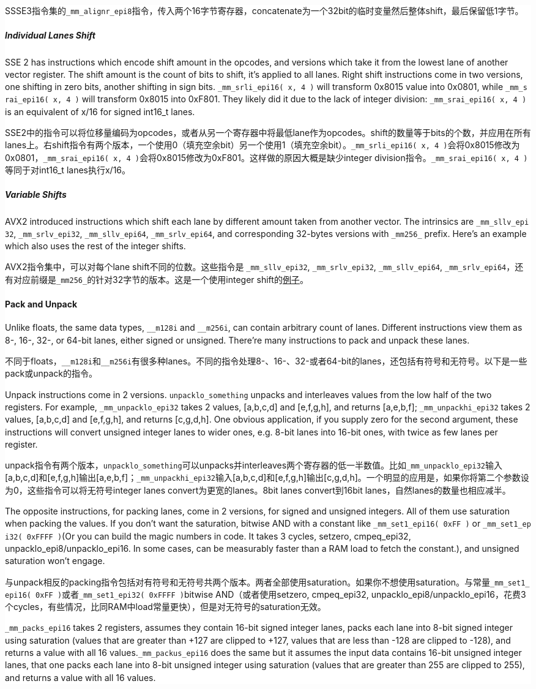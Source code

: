SSSE3指令集的`_mm_alignr_epi8`指令，传入两个16字节寄存器，concatenate为一个32bit的临时变量然后整体shift，最后保留低1字节。

##### Individual Lanes Shift
SSE 2 has instructions which encode shift amount in the opcodes, and versions which take it from the lowest lane of another vector register. The shift amount is the count of bits to shift, it’s applied to all lanes. Right shift instructions come in two versions, one shifting in zero bits, another shifting in sign bits. `_mm_srli_epi16( x, 4 )` will transform 0x8015 value into 0x0801, while `_mm_srai_epi16( x, 4 )` will transform 0x8015 into 0xF801. They likely did it due to the lack of integer division: `_mm_srai_epi16( x, 4 )` is an equivalent of x/16 for signed int16_t lanes.

SSE2中的指令可以将位移量编码为opcodes，或者从另一个寄存器中将最低lane作为opcodes。shift的数量等于bits的个数，并应用在所有lanes上。右shift指令有两个版本，一个使用0（填充空余bit）另一个使用1（填充空余bit）。`_mm_srli_epi16( x, 4 )`会将0x8015修改为0x0801，`_mm_srai_epi16( x, 4 )`会将0x8015修改为0xF801。这样做的原因大概是缺少integer division指令。`_mm_srai_epi16( x, 4 )`等同于对int16_t lanes执行x/16。

##### Variable Shifts
AVX2 introduced instructions which shift each lane by different amount taken from another vector. The intrinsics are `_mm_sllv_epi32`, `_mm_srlv_epi32`, `_mm_sllv_epi64`, `_mm_srlv_epi64`, and corresponding 32-bytes versions with `_mm256_` prefix. Here’s an example which also uses the rest of the integer shifts.

AVX2指令集中，可以对每个lane shift不同的位数。这些指令是 `_mm_sllv_epi32`, `_mm_srlv_epi32`, `_mm_sllv_epi64`, `_mm_srlv_epi64`，还有对应前缀是`_mm256_`的针对32字节的版本。这是一个使用integer shift的[例子](https://stackoverflow.com/a/63759887/126995)。
#### Pack and Unpack
Unlike floats, the same data types, `__m128i` and `__m256i`, can contain arbitrary count of lanes. Different instructions view them as 8-, 16-, 32-, or 64-bit lanes, either signed or unsigned. There’re many instructions to pack and unpack these lanes.

不同于floats，`__m128i`和`__m256i`有很多种lanes。不同的指令处理8-、16-、32-或者64-bit的lanes，还包括有符号和无符号。以下是一些pack或unpack的指令。

Unpack instructions come in 2 versions. `unpacklo_something` unpacks and interleaves values from the low half of the two registers. For example, `_mm_unpacklo_epi32` takes 2 values, [a,b,c,d] and [e,f,g,h], and returns [a,e,b,f]; `_mm_unpackhi_epi32` takes 2 values, [a,b,c,d] and [e,f,g,h], and returns [c,g,d,h]. One obvious application, if you supply zero for the second argument, these instructions will convert unsigned integer lanes to wider ones, e.g. 8-bit lanes into 16-bit ones, with twice as few lanes per register.

unpack指令有两个版本，`unpacklo_something`可以unpacks并interleaves两个寄存器的低一半数值。比如`_mm_unpacklo_epi32`输入[a,b,c,d]和[e,f,g,h]输出[a,e,b,f]；`_mm_unpackhi_epi32`输入[a,b,c,d]和[e,f,g,h]输出[c,g,d,h]。一个明显的应用是，如果你将第二个参数设为0，这些指令可以将无符号integer lanes convert为更宽的lanes。8bit lanes convert到16bit lanes，自然lanes的数量也相应减半。

The opposite instructions, for packing lanes, come in 2 versions, for signed and unsigned integers. All of them use saturation when packing the values. If you don’t want the saturation, bitwise AND with a constant like `_mm_set1_epi16( 0xFF )` or `_mm_set1_epi32( 0xFFFF )`(Or you can build the magic numbers in code. It takes 3 cycles, setzero, cmpeq_epi32, unpacklo_epi8/unpacklo_epi16. In some cases, can be measurably faster than a RAM load to fetch the constant.), and unsigned saturation won’t engage.

与unpack相反的packing指令包括对有符号和无符号共两个版本。两者全部使用saturation。如果你不想使用saturation。与常量`_mm_set1_epi16( 0xFF )`或者`_mm_set1_epi32( 0xFFFF )`bitwise AND（或者使用setzero, cmpeq_epi32, unpacklo_epi8/unpacklo_epi16，花费3个cycles，有些情况，比同RAM中load常量更快），但是对无符号的saturation无效。

`_mm_packs_epi16` takes 2 registers, assumes they contain 16-bit signed integer lanes, packs each lane into 8-bit signed integer using saturation (values that are greater than +127 are clipped to +127, values that are less than -128 are clipped to -128), and returns a value with all 16 values.`_mm_packus_epi16` does the same but it assumes the input data contains 16-bit unsigned integer lanes, that one packs each lane into 8-bit unsigned integer using saturation (values that are greater than 255 are clipped to 255), and returns a value with all 16 values.
